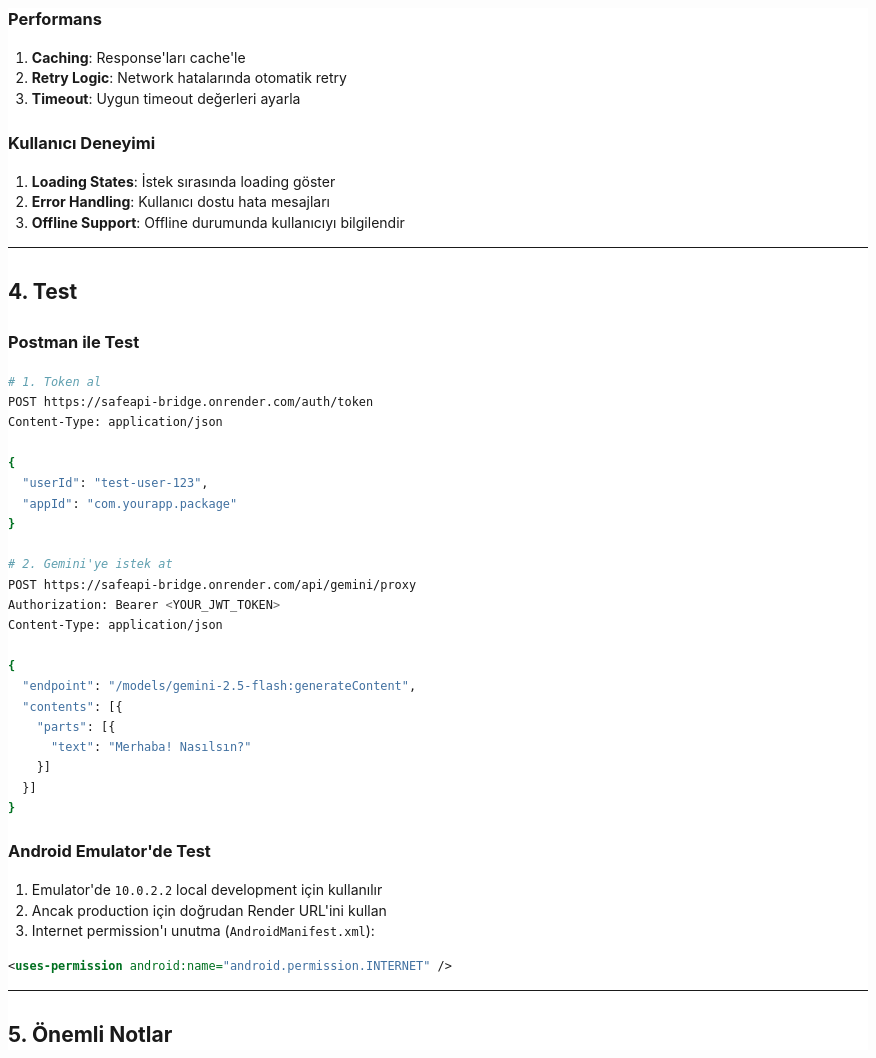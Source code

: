 ### Performans
1. **Caching**: Response'ları cache'le
2. **Retry Logic**: Network hatalarında otomatik retry
3. **Timeout**: Uygun timeout değerleri ayarla

### Kullanıcı Deneyimi
1. **Loading States**: İstek sırasında loading göster
2. **Error Handling**: Kullanıcı dostu hata mesajları
3. **Offline Support**: Offline durumunda kullanıcıyı bilgilendir

---

## 4. Test

### Postman ile Test
```bash
# 1. Token al
POST https://safeapi-bridge.onrender.com/auth/token
Content-Type: application/json

{
  "userId": "test-user-123",
  "appId": "com.yourapp.package"
}

# 2. Gemini'ye istek at
POST https://safeapi-bridge.onrender.com/api/gemini/proxy
Authorization: Bearer <YOUR_JWT_TOKEN>
Content-Type: application/json

{
  "endpoint": "/models/gemini-2.5-flash:generateContent",
  "contents": [{
    "parts": [{
      "text": "Merhaba! Nasılsın?"
    }]
  }]
}
```

### Android Emulator'de Test
1. Emulator'de `10.0.2.2` local development için kullanılır
2. Ancak production için doğrudan Render URL'ini kullan
3. Internet permission'ı unutma (`AndroidManifest.xml`):
```xml
<uses-permission android:name="android.permission.INTERNET" />
```

---

## 5. Önemli Notlar

